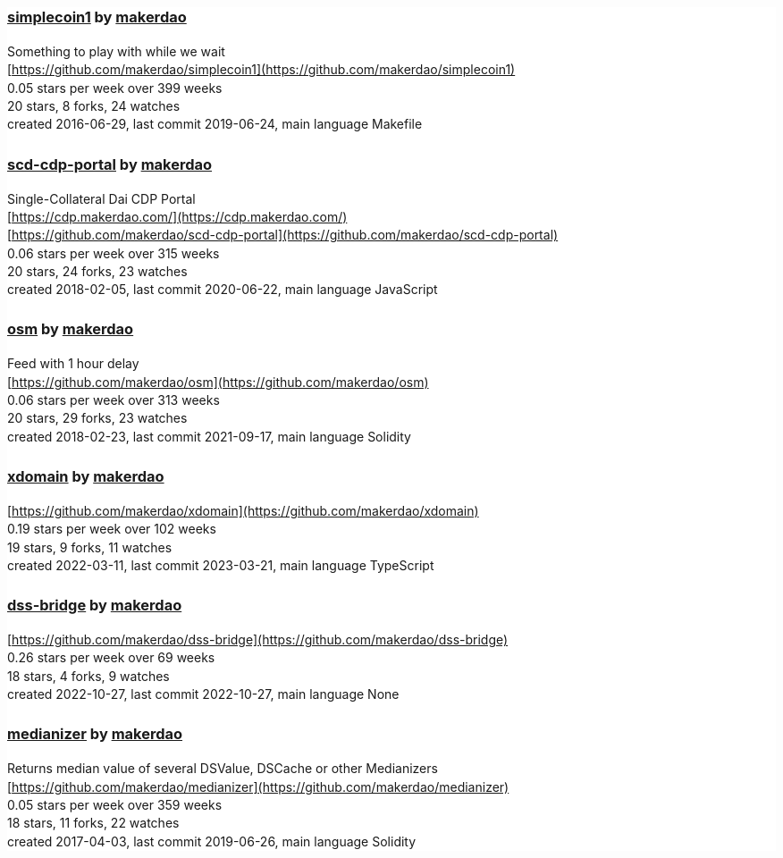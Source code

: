 
### [simplecoin1](https://github.com/makerdao/simplecoin1) by [makerdao](https://github.com/makerdao)  
Something to play with while we wait  
[https://github.com/makerdao/simplecoin1](https://github.com/makerdao/simplecoin1)  
0.05 stars per week over 399 weeks  
20 stars, 8 forks, 24 watches  
created 2016-06-29, last commit 2019-06-24, main language Makefile  


### [scd-cdp-portal](https://github.com/makerdao/scd-cdp-portal) by [makerdao](https://github.com/makerdao)  
Single-Collateral Dai CDP Portal  
[https://cdp.makerdao.com/](https://cdp.makerdao.com/)  
[https://github.com/makerdao/scd-cdp-portal](https://github.com/makerdao/scd-cdp-portal)  
0.06 stars per week over 315 weeks  
20 stars, 24 forks, 23 watches  
created 2018-02-05, last commit 2020-06-22, main language JavaScript  


### [osm](https://github.com/makerdao/osm) by [makerdao](https://github.com/makerdao)  
Feed with 1 hour delay  
[https://github.com/makerdao/osm](https://github.com/makerdao/osm)  
0.06 stars per week over 313 weeks  
20 stars, 29 forks, 23 watches  
created 2018-02-23, last commit 2021-09-17, main language Solidity  


### [xdomain](https://github.com/makerdao/xdomain) by [makerdao](https://github.com/makerdao)  
  
[https://github.com/makerdao/xdomain](https://github.com/makerdao/xdomain)  
0.19 stars per week over 102 weeks  
19 stars, 9 forks, 11 watches  
created 2022-03-11, last commit 2023-03-21, main language TypeScript  


### [dss-bridge](https://github.com/makerdao/dss-bridge) by [makerdao](https://github.com/makerdao)  
  
[https://github.com/makerdao/dss-bridge](https://github.com/makerdao/dss-bridge)  
0.26 stars per week over 69 weeks  
18 stars, 4 forks, 9 watches  
created 2022-10-27, last commit 2022-10-27, main language None  


### [medianizer](https://github.com/makerdao/medianizer) by [makerdao](https://github.com/makerdao)  
Returns median value of several DSValue, DSCache or other Medianizers  
[https://github.com/makerdao/medianizer](https://github.com/makerdao/medianizer)  
0.05 stars per week over 359 weeks  
18 stars, 11 forks, 22 watches  
created 2017-04-03, last commit 2019-06-26, main language Solidity  
